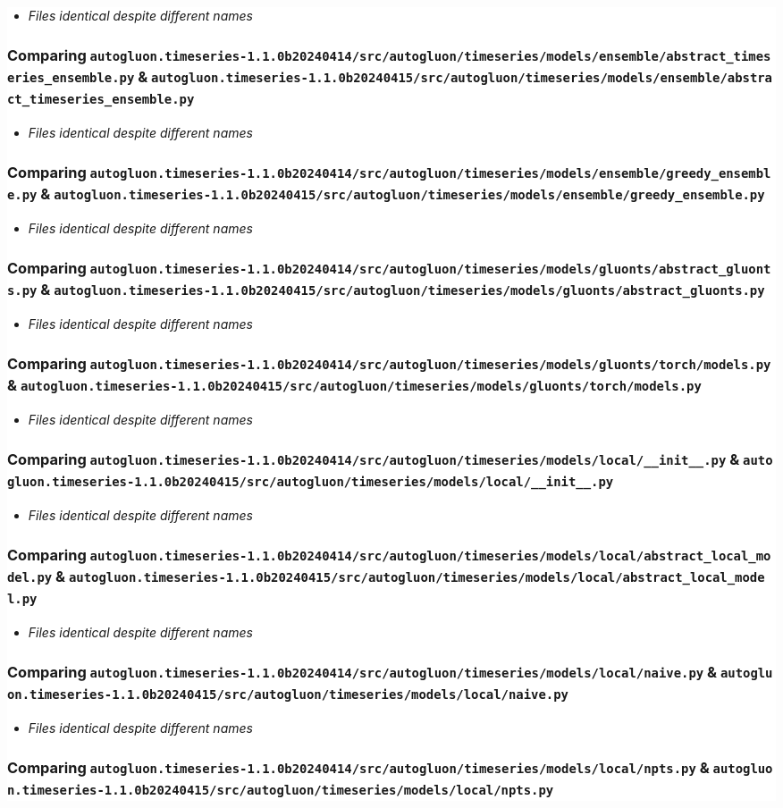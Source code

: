  * *Files identical despite different names*

### Comparing `autogluon.timeseries-1.1.0b20240414/src/autogluon/timeseries/models/ensemble/abstract_timeseries_ensemble.py` & `autogluon.timeseries-1.1.0b20240415/src/autogluon/timeseries/models/ensemble/abstract_timeseries_ensemble.py`

 * *Files identical despite different names*

### Comparing `autogluon.timeseries-1.1.0b20240414/src/autogluon/timeseries/models/ensemble/greedy_ensemble.py` & `autogluon.timeseries-1.1.0b20240415/src/autogluon/timeseries/models/ensemble/greedy_ensemble.py`

 * *Files identical despite different names*

### Comparing `autogluon.timeseries-1.1.0b20240414/src/autogluon/timeseries/models/gluonts/abstract_gluonts.py` & `autogluon.timeseries-1.1.0b20240415/src/autogluon/timeseries/models/gluonts/abstract_gluonts.py`

 * *Files identical despite different names*

### Comparing `autogluon.timeseries-1.1.0b20240414/src/autogluon/timeseries/models/gluonts/torch/models.py` & `autogluon.timeseries-1.1.0b20240415/src/autogluon/timeseries/models/gluonts/torch/models.py`

 * *Files identical despite different names*

### Comparing `autogluon.timeseries-1.1.0b20240414/src/autogluon/timeseries/models/local/__init__.py` & `autogluon.timeseries-1.1.0b20240415/src/autogluon/timeseries/models/local/__init__.py`

 * *Files identical despite different names*

### Comparing `autogluon.timeseries-1.1.0b20240414/src/autogluon/timeseries/models/local/abstract_local_model.py` & `autogluon.timeseries-1.1.0b20240415/src/autogluon/timeseries/models/local/abstract_local_model.py`

 * *Files identical despite different names*

### Comparing `autogluon.timeseries-1.1.0b20240414/src/autogluon/timeseries/models/local/naive.py` & `autogluon.timeseries-1.1.0b20240415/src/autogluon/timeseries/models/local/naive.py`

 * *Files identical despite different names*

### Comparing `autogluon.timeseries-1.1.0b20240414/src/autogluon/timeseries/models/local/npts.py` & `autogluon.timeseries-1.1.0b20240415/src/autogluon/timeseries/models/local/npts.py`
